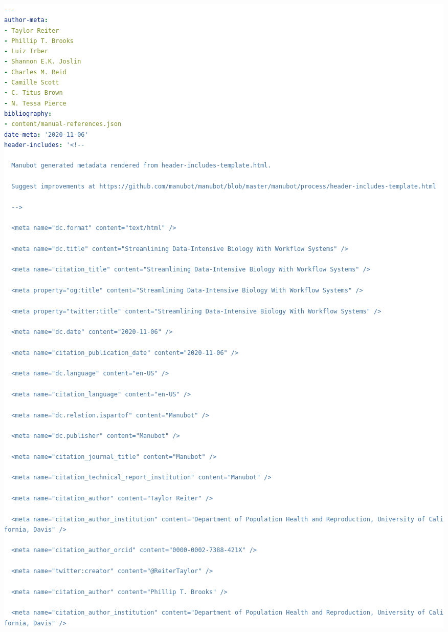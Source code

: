 ```yaml
---
author-meta:
- Taylor Reiter
- Phillip T. Brooks
- Luiz Irber
- Shannon E.K. Joslin
- Charles M. Reid
- Camille Scott
- C. Titus Brown
- N. Tessa Pierce
bibliography:
- content/manual-references.json
date-meta: '2020-11-06'
header-includes: '<!--

  Manubot generated metadata rendered from header-includes-template.html.

  Suggest improvements at https://github.com/manubot/manubot/blob/master/manubot/process/header-includes-template.html

  -->

  <meta name="dc.format" content="text/html" />

  <meta name="dc.title" content="Streamlining Data-Intensive Biology With Workflow Systems" />

  <meta name="citation_title" content="Streamlining Data-Intensive Biology With Workflow Systems" />

  <meta property="og:title" content="Streamlining Data-Intensive Biology With Workflow Systems" />

  <meta property="twitter:title" content="Streamlining Data-Intensive Biology With Workflow Systems" />

  <meta name="dc.date" content="2020-11-06" />

  <meta name="citation_publication_date" content="2020-11-06" />

  <meta name="dc.language" content="en-US" />

  <meta name="citation_language" content="en-US" />

  <meta name="dc.relation.ispartof" content="Manubot" />

  <meta name="dc.publisher" content="Manubot" />

  <meta name="citation_journal_title" content="Manubot" />

  <meta name="citation_technical_report_institution" content="Manubot" />

  <meta name="citation_author" content="Taylor Reiter" />

  <meta name="citation_author_institution" content="Department of Population Health and Reproduction, University of California, Davis" />

  <meta name="citation_author_orcid" content="0000-0002-7388-421X" />

  <meta name="twitter:creator" content="@ReiterTaylor" />

  <meta name="citation_author" content="Phillip T. Brooks" />

  <meta name="citation_author_institution" content="Department of Population Health and Reproduction, University of California, Davis" />
```